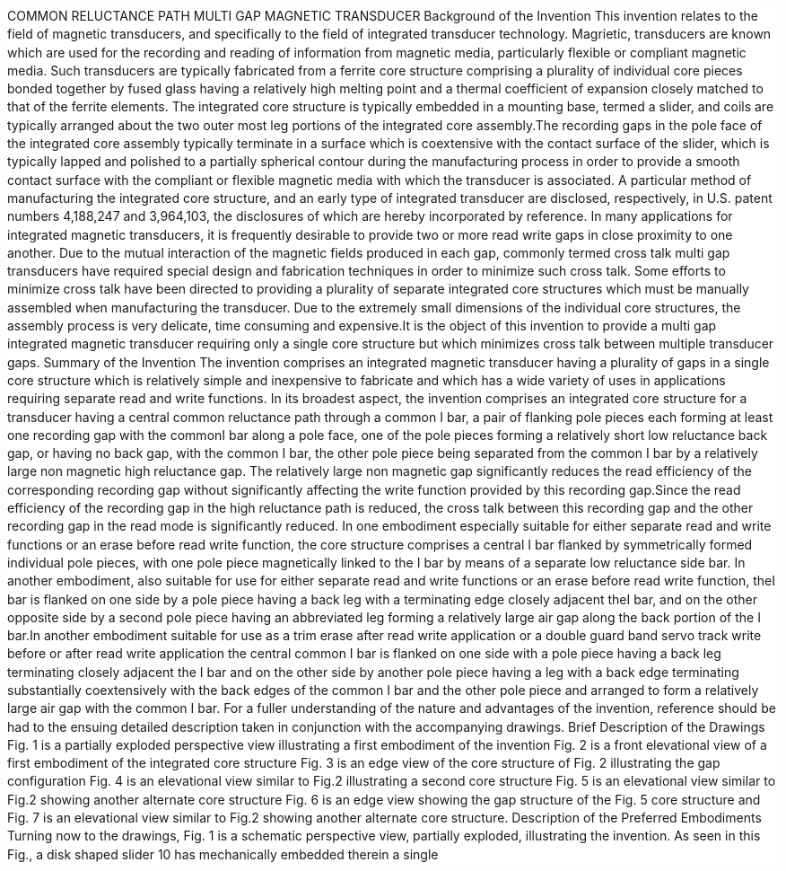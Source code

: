 COMMON RELUCTANCE PATH MULTI GAP MAGNETIC TRANSDUCER Background of the Invention This invention relates to the field of magnetic transducers, and specifically to the field of integrated transducer technology. Magrietic, transducers are known which are used for the recording and reading of information from magnetic media, particularly flexible or compliant magnetic media. Such transducers are typically fabricated from a ferrite core structure comprising a plurality of individual core pieces bonded together by fused glass having a relatively high melting point and a thermal coefficient of expansion closely matched to that of the ferrite elements. The integrated core structure is typically embedded in a mounting base, termed a slider, and coils are typically arranged about the two outer most leg portions of the integrated core assembly.The recording gaps in the pole face of the integrated core assembly typically terminate in a surface which is coextensive with the contact surface of the slider, which is typically lapped and polished to a partially spherical contour during the manufacturing process in order to provide a smooth contact surface with the compliant or flexible magnetic media with which the transducer is associated. A particular method of manufacturing the integrated core structure, and an early type of integrated transducer are disclosed, respectively, in U.S. patent numbers 4,188,247 and 3,964,103, the disclosures of which are hereby incorporated by reference. In many applications for integrated magnetic transducers, it is frequently desirable to provide two or more read write gaps in close proximity to one another. Due to the mutual interaction of the magnetic fields produced in each gap, commonly termed cross talk multi gap transducers have required special design and fabrication techniques in order to minimize such cross talk. Some efforts to minimize cross talk have been directed to providing a plurality of separate integrated core structures which must be manually assembled when manufacturing the transducer. Due to the extremely small dimensions of the individual core structures, the assembly process is very delicate, time consuming and expensive.It is the object of this invention to provide a multi gap integrated magnetic transducer requiring only a single core structure but which minimizes cross talk between multiple transducer gaps. Summary of the Invention The invention comprises an integrated magnetic transducer having a plurality of gaps in a single core structure which is relatively simple and inexpensive to fabricate and which has a wide variety of uses in applications requiring separate read and write functions. In its broadest aspect, the invention comprises an integrated core structure for a transducer having a central common reluctance path through a common I bar, a pair of flanking pole pieces each forming at least one recording gap with the commonI bar along a pole face, one of the pole pieces forming a relatively short low reluctance back gap, or having no back gap, with the common I bar, the other pole piece being separated from the common I bar by a relatively large non magnetic high reluctance gap. The relatively large non magnetic gap significantly reduces the read efficiency of the corresponding recording gap without significantly affecting the write function provided by this recording gap.Since the read efficiency of the recording gap in the high reluctance path is reduced, the cross talk between this recording gap and the other recording gap in the read mode is significantly reduced. In one embodiment especially suitable for either separate read and write functions or an erase before read write function, the core structure comprises a central I bar flanked by symmetrically formed individual pole pieces, with one pole piece magnetically linked to the I bar by means of a separate low reluctance side bar. In another embodiment, also suitable for use for either separate read and write functions or an erase before read write function, theI bar is flanked on one side by a pole piece having a back leg with a terminating edge closely adjacent theI bar, and on the other opposite side by a second pole piece having an abbreviated leg forming a relatively large air gap along the back portion of the I bar.In another embodiment suitable for use as a trim erase after read write application or a double guard band servo track write before or after read write application the central common I bar is flanked on one side with a pole piece having a back leg terminating closely adjacent the I bar and on the other side by another pole piece having a leg with a back edge terminating substantially coextensively with the back edges of the common I bar and the other pole piece and arranged to form a relatively large air gap with the common I bar. For a fuller understanding of the nature and advantages of the invention, reference should be had to the ensuing detailed description taken in conjunction with the accompanying drawings. Brief Description of the Drawings Fig. 1 is a partially exploded perspective view illustrating a first embodiment of the invention Fig. 2 is a front elevational view of a first embodiment of the integrated core structure Fig. 3 is an edge view of the core structure of Fig. 2 illustrating the gap configuration Fig. 4 is an elevational view similar to Fig.2 illustrating a second core structure Fig. 5 is an elevational view similar to Fig.2 showing another alternate core structure Fig. 6 is an edge view showing the gap structure of the Fig. 5 core structure and Fig. 7 is an elevational view similar to Fig.2 showing another alternate core structure. Description of the Preferred Embodiments Turning now to the drawings, Fig. 1 is a schematic perspective view, partially exploded, illustrating the invention. As seen in this Fig., a disk shaped slider 10 has mechanically embedded therein a single